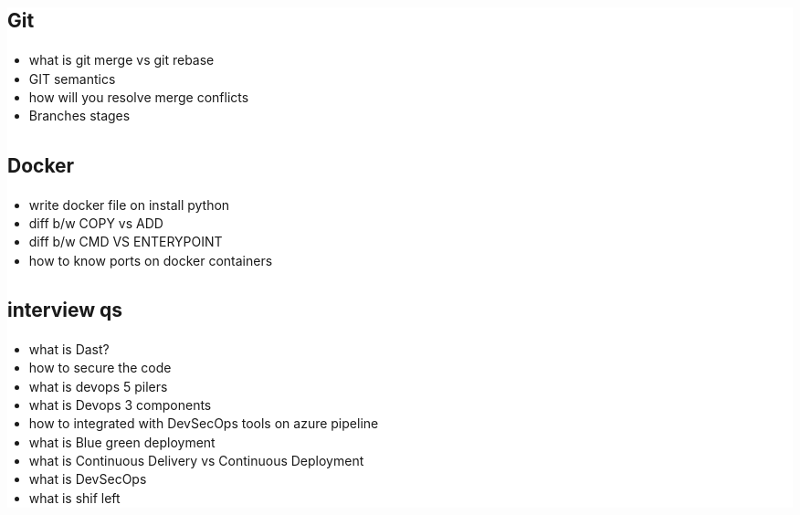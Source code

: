 Git 
----
* what is git merge vs git rebase 
* GIT semantics 
* how will you resolve merge conflicts 
* Branches stages 

Docker 
-------
* write docker file on install python 
* diff b/w COPY vs ADD 
* diff b/w CMD VS ENTERYPOINT 
* how to know ports on docker containers







interview qs
------------
* what is Dast? 
* how to secure the code 
* what is devops 5 pilers
* what is Devops 3 components
* how to integrated with DevSecOps tools on azure pipeline 
* what is Blue green deployment 
* what is Continuous Delivery vs Continuous Deployment  
* what is DevSecOps 
* what is shif left    
